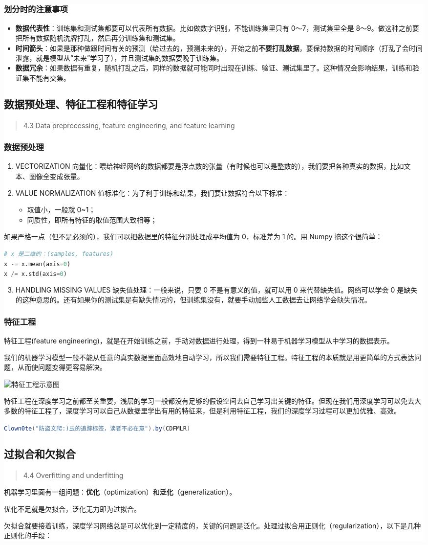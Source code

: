 ### 划分时的注意事项

- **数据代表性**：训练集和测试集都要可以代表所有数据。比如做数字识别，不能训练集里只有 0～7，测试集里全是 8～9。做这种之前要把所有数据随机洗牌打乱，然后再分训练集和测试集。
- **时间箭头**：如果是那种做跟时间有关的预测（给过去的，预测未来的），开始之前**不要打乱数据**，要保持数据的时间顺序（打乱了会时间泄露，就是模型从“未来”学习了），并且测试集的数据要晚于训练集。
- **数据冗余**：如果数据有重复，随机打乱之后，同样的数据就可能同时出现在训练、验证、测试集里了。这种情况会影响结果，训练和验证集不能有交集。


## 数据预处理、特征工程和特征学习

> 4.3 Data preprocessing, feature engineering, and feature learning

### 数据预处理

1. VECTORIZATION 向量化：喂给神经网络的数据都要是浮点数的张量（有时候也可以是整数的），我们要把各种真实的数据，比如文本、图像全变成张量。

2. VALUE NORMALIZATION 值标准化：为了利于训练和结果，我们要让数据符合以下标准：
    - 取值小，一般就 0~1；
    - 同质性，即所有特征的取值范围大致相等；
    

如果严格一点（但不是必须的），我们可以把数据里的特征分别处理成平均值为 0，标准差为 1 的。用 Numpy 搞这个很简单：

```python
# x 是二维的：(samples, features)
x -= x.mean(axis=0)
x /= x.std(axis=0)
```

3. HANDLING MISSING VALUES 缺失值处理：一般来说，只要 0 不是有意义的值，就可以用 0 来代替缺失值。网络可以学会 0 是缺失的这种意思的。还有如果你的测试集是有缺失情况的，但训练集没有，就要手动加些人工数据去让网络学会缺失情况。

### 特征工程

特征工程(feature engineering)，就是在开始训练之前，手动对数据进行处理，得到一种易于机器学习模型从中学习的数据表示。

我们的机器学习模型一般不能从任意的真实数据里面高效地自动学习，所以我们需要特征工程。特征工程的本质就是用更简单的方式表达问题，从而使问题变得更容易解决。

![特征工程示意图](https://tva1.sinaimg.cn/large/007S8ZIlgy1ggkzvwdlyaj30vc0u0jwu.jpg)

特征工程在深度学习之前都至关重要，浅层的学习一般都没有足够的假设空间去自己学习出关键的特征。但现在我们用深度学习可以免去大多数的特征工程了，深度学习可以自己从数据里学出有用的特征来，但是利用特征工程，我们的深度学习过程可以更加优雅、高效。

```java
Clown0te("防盗文爬:)虫的追踪标签，读者不必在意").by(CDFMLR)
```

## 过拟合和欠拟合

> 4.4 Overfitting and underfitting

机器学习里面有一组问题：**优化**（optimization）和**泛化**（generalization）。

优化不足就是欠拟合，泛化无力即为过拟合。

欠拟合就要接着训练，深度学习网络总是可以优化到一定精度的，关键的问题是泛化。处理过拟合用正则化（regularization），以下是几种正则化的手段：
